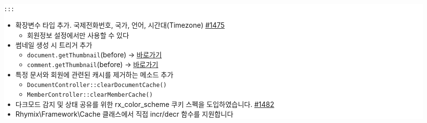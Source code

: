     :::

- 확장변수 타입 추가. 국제전화번호, 국가, 언어, 시간대(Timezone) [#1475](https://github.com/rhymix/rhymix/pull/1475)
  - 회원정보 설정에서만 사용할 수 있다
- 썸네일 생성 시 트리거 추가
  - `document.getThumbnail`(before) -> [바로가기](/reference/trigger-list.html#document-getThumbnail)
  - `comment.getThumbnail`(before) -> [바로가기](/reference/trigger-list.html#comment-getThumbnail)
- 특정 문서와 회원에 관련된 캐시를 제거하는 메소드 추가
  - `DocumentController::clearDocumentCache()`
  - `MemberController::clearMemberCache()`
- 다크모드 감지 및 상태 공유를 위한 rx_color_scheme 쿠키 스펙을 도입하였습니다. [#1482](https://github.com/rhymix/rhymix/pull/1482)
- Rhymix\Framework\Cache 클래스에서 직접 incr/decr 함수를 지원합니다
